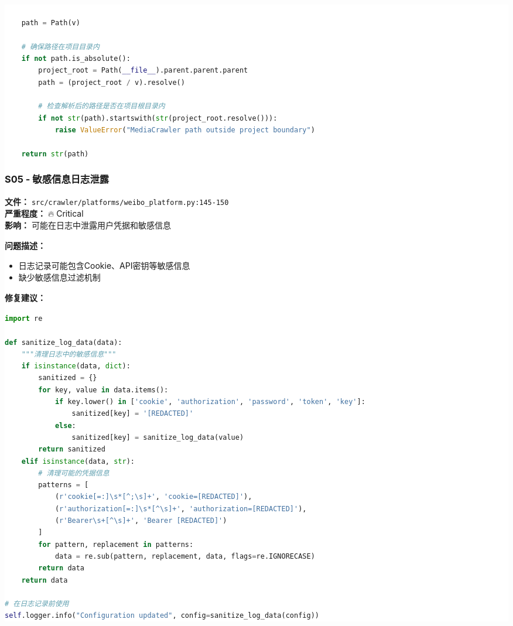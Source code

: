 ```python
    
    path = Path(v)
    
    # 确保路径在项目目录内
    if not path.is_absolute():
        project_root = Path(__file__).parent.parent.parent
        path = (project_root / v).resolve()
        
        # 检查解析后的路径是否在项目根目录内
        if not str(path).startswith(str(project_root.resolve())):
            raise ValueError("MediaCrawler path outside project boundary")
    
    return str(path)
```

### S05 - 敏感信息日志泄露
**文件：** `src/crawler/platforms/weibo_platform.py:145-150`  
**严重程度：** 🔥 Critical  
**影响：** 可能在日志中泄露用户凭据和敏感信息

**问题描述：**
- 日志记录可能包含Cookie、API密钥等敏感信息
- 缺少敏感信息过滤机制

**修复建议：**
```python
import re

def sanitize_log_data(data):
    """清理日志中的敏感信息"""
    if isinstance(data, dict):
        sanitized = {}
        for key, value in data.items():
            if key.lower() in ['cookie', 'authorization', 'password', 'token', 'key']:
                sanitized[key] = '[REDACTED]'
            else:
                sanitized[key] = sanitize_log_data(value)
        return sanitized
    elif isinstance(data, str):
        # 清理可能的凭据信息
        patterns = [
            (r'cookie[=:]\s*[^;\s]+', 'cookie=[REDACTED]'),
            (r'authorization[=:]\s*[^\s]+', 'authorization=[REDACTED]'),
            (r'Bearer\s+[^\s]+', 'Bearer [REDACTED]')
        ]
        for pattern, replacement in patterns:
            data = re.sub(pattern, replacement, data, flags=re.IGNORECASE)
        return data
    return data

# 在日志记录前使用
self.logger.info("Configuration updated", config=sanitize_log_data(config))
```
